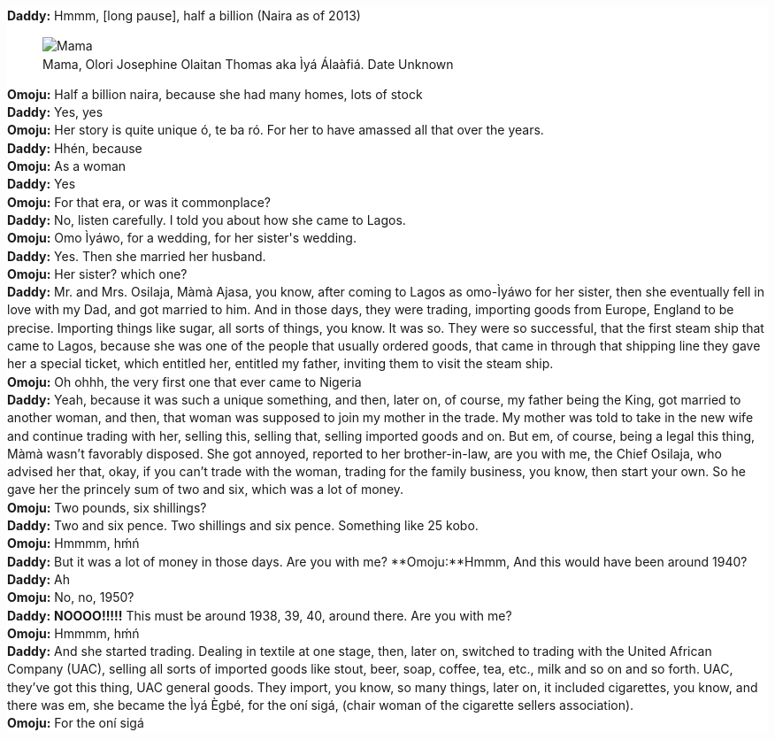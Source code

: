 **Daddy:** Hmmm, [long pause], half a billion (Naira as of 2013)   

<figure>
  <img src="{{ site.url }}/images/RiseMerchantPrincess/mama_2.jpg" alt="Mama">
  <figcaption> Mama, Olori Josephine Olaitan Thomas aka Ìyá Álaàfiá. Date Unknown
  </figcaption>
</figure>


**Omoju:** Half a billion naira, because she had many homes, lots of stock  
**Daddy:** Yes, yes   
**Omoju:** Her story is quite unique ó, te ba ró. For her to have amassed all that over the years.   
**Daddy:** Hhén, because      
**Omoju:** As a woman   
**Daddy:** Yes   
**Omoju:** For that era, or was it commonplace?      
**Daddy:** No, listen carefully. I told you about how she came to Lagos.   
**Omoju:** Omo Ìyáwo, for a wedding, for her sister's wedding.    
**Daddy:** Yes. Then she married her husband.   
**Omoju:** Her sister? which one?   
**Daddy:** Mr. and Mrs. Osilaja, Màmà Ajasa, you know, after coming to Lagos as omo-Ìyáwo for her sister, then she eventually fell in love with my Dad, and got married to him. And in those days, they were trading, importing goods from Europe, England to be precise. Importing things like sugar, all sorts of things, you know. It was so. They were so successful, that the first steam ship that came to Lagos, because she was one of the people that usually ordered goods, that came in through that shipping line they gave her a special ticket, which entitled her, entitled my father, inviting them to visit the steam ship.   
**Omoju:** Oh ohhh, the very first one that ever came to Nigeria   
**Daddy:** Yeah, because it was such a unique something, and then, later on, of course, my father being the King, got married to another woman, and then, that woman was supposed to join my mother in the trade. My mother was told to take in the new wife and continue trading with her, selling this, selling that, selling imported goods and on. But em, of course, being a legal this thing, Màmà wasn’t favorably disposed. She got annoyed, reported to her brother-in-law, are you with me, the Chief Osilaja, who advised her that, okay, if you can’t trade with the woman, trading for the family business, you know, then start your own. So he gave her the princely sum of two and six, which was a lot of money.   
**Omoju:** Two pounds, six shillings?   
**Daddy:** Two and six pence. Two shillings and six pence. Something like 25 kobo.   
**Omoju:** Hmmmm, hḿń    
**Daddy:** But it was a lot of money in those days. Are you with me? **Omoju:**Hmmm, And this would have been around 1940?    
**Daddy:** Ah   
**Omoju:** No, no, 1950?   
**Daddy:** **NOOOO!!!!!** This must be around 1938, 39, 40, around there. Are you with me?   
**Omoju:** Hmmmm, hḿń      
**Daddy:** And she started trading. Dealing in textile at one stage, then, later on, switched to trading with the United African Company (UAC), selling all sorts of imported goods like stout, beer, soap, coffee, tea, etc., milk and so on and so forth. UAC, they’ve got this thing, UAC general goods. They import, you know, so many things, later on, it included cigarettes, you know, and there was em, she became the Ìyá Ègbé, for the oní sigá, (chair woman of the cigarette sellers association).    
**Omoju:** For the oní sigá   
